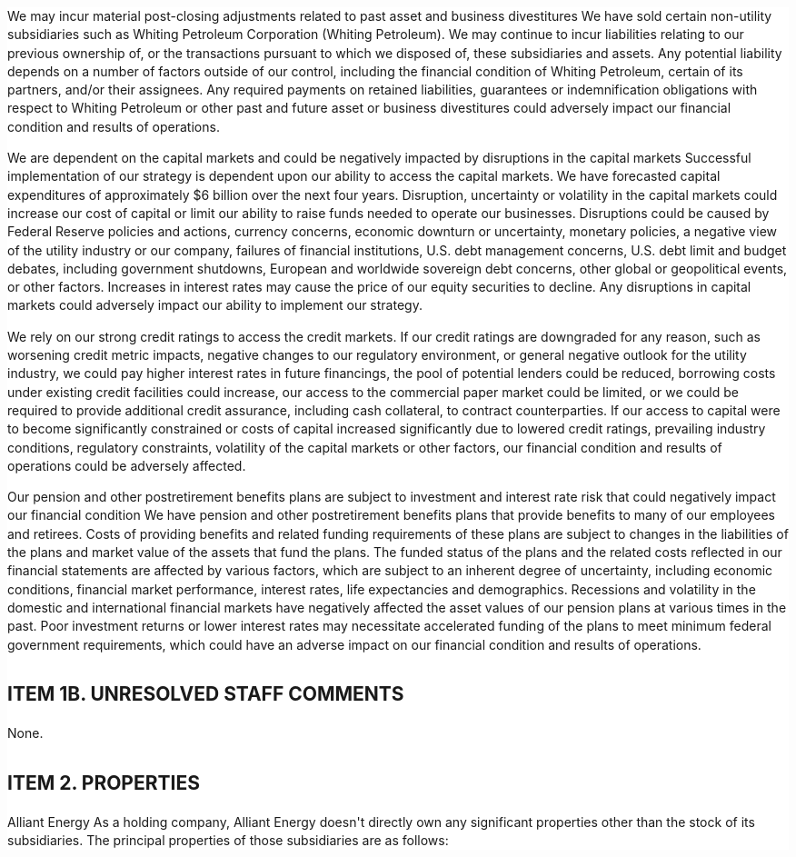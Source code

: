 We may incur material post-closing adjustments related to past asset and business divestitures We have sold certain non-utility subsidiaries such as Whiting Petroleum Corporation (Whiting Petroleum). We may continue to incur liabilities relating to our previous ownership of, or the transactions pursuant to which we disposed of, these subsidiaries and assets. Any potential liability depends on a number of factors outside of our control, including the financial condition of Whiting Petroleum, certain of its partners, and/or their assignees. Any required payments on retained liabilities, guarantees or indemnification obligations with respect to Whiting Petroleum or other past and future asset or business divestitures could adversely impact our financial condition and results of operations.

We are dependent on the capital markets and could be negatively impacted by disruptions in the capital markets Successful implementation of our strategy is dependent upon our ability to access the capital markets. We have forecasted capital expenditures of approximately $6 billion over the next four years. Disruption, uncertainty or volatility in the capital markets could increase our cost of capital or limit our ability to raise funds needed to operate our businesses. Disruptions could be caused by Federal Reserve policies and actions, currency concerns, economic downturn or uncertainty, monetary policies, a negative view of the utility industry or our company, failures of financial institutions, U.S. debt management concerns, U.S. debt limit and budget debates, including government shutdowns, European and worldwide sovereign debt concerns, other global or geopolitical events, or other factors. Increases in interest rates may cause the price of our equity securities to decline. Any disruptions in capital markets could adversely impact our ability to implement our strategy.

We rely on our strong credit ratings to access the credit markets. If our credit ratings are downgraded for any reason, such as worsening credit metric impacts, negative changes to our regulatory environment, or general negative outlook for the utility industry, we could pay higher interest rates in future financings, the pool of potential lenders could be reduced, borrowing costs under existing credit facilities could increase, our access to the commercial paper market could be limited, or we could be required to provide additional credit assurance, including cash collateral, to contract counterparties. If our access to capital were to become significantly constrained or costs of capital increased significantly due to lowered credit ratings, prevailing industry conditions, regulatory constraints, volatility of the capital markets or other factors, our financial condition and results of operations could be adversely affected.

Our pension and other postretirement benefits plans are subject to investment and interest rate risk that could negatively impact our financial condition We have pension and other postretirement benefits plans that provide benefits to many of our employees and retirees. Costs of providing benefits and related funding requirements of these plans are subject to changes in the liabilities of the plans and market value of the assets that fund the plans. The funded status of the plans and the related costs reflected in our financial statements are affected by various factors, which are subject to an inherent degree of uncertainty, including economic conditions, financial market performance, interest rates, life expectancies and demographics. Recessions and volatility in the domestic and international financial markets have negatively affected the asset values of our pension plans at various times in the past. Poor investment returns or lower interest rates may necessitate accelerated funding of the plans to meet minimum federal government requirements, which could have an adverse impact on our financial condition and results of operations.

ITEM 1B. UNRESOLVED STAFF COMMENTS
----------------------------------

None.

ITEM 2. PROPERTIES
------------------

Alliant Energy As a holding company, Alliant Energy doesn't directly own any significant properties other than the stock of its subsidiaries. The principal properties of those subsidiaries are as follows:
